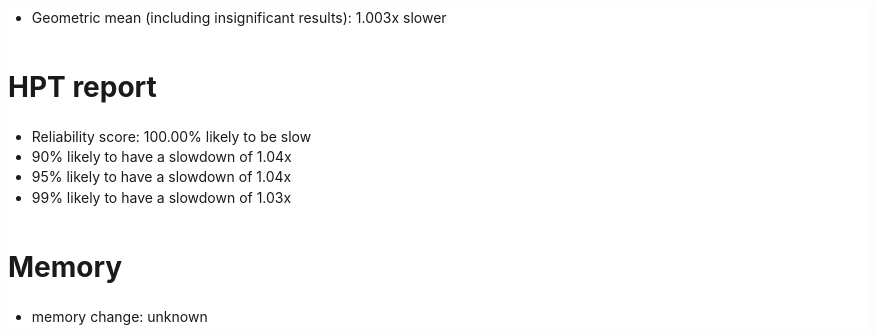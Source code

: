 - Geometric mean (including insignificant results): 1.003x slower

# HPT report

- Reliability score: 100.00% likely to be slow
- 90% likely to have a slowdown of 1.04x
- 95% likely to have a slowdown of 1.04x
- 99% likely to have a slowdown of 1.03x

# Memory
- memory change: unknown